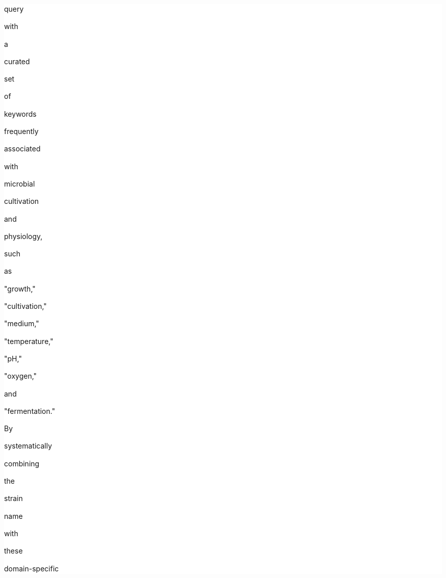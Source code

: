 query
 
with
 
a
 
curated
 
set
 
of
 
keywords
 
frequently
 
associated
 
with
 
microbial
 
cultivation
 
and
 
physiology,
 
such
 
as
 
"growth,"
 
"cultivation,"
 
"medium,"
 
"temperature,"
 
"pH,"
 
"oxygen,"
 
and
 
"fermentation."
 
By
 
systematically
 
combining
 
the
 
strain
 
name
 
with
 
these
 
domain-specific
 